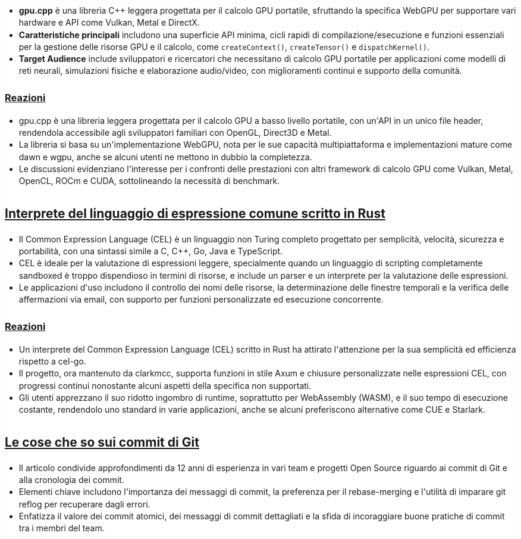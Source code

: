 - **gpu.cpp** è una libreria C++ leggera progettata per il calcolo GPU portatile, sfruttando la specifica WebGPU per supportare vari hardware e API come Vulkan, Metal e DirectX.
- **Caratteristiche principali** includono una superficie API minima, cicli rapidi di compilazione/esecuzione e funzioni essenziali per la gestione delle risorse GPU e il calcolo, come `createContext()`, `createTensor()` e `dispatchKernel()`.
- **Target Audience** include sviluppatori e ricercatori che necessitano di calcolo GPU portatile per applicazioni come modelli di reti neurali, simulazioni fisiche e elaborazione audio/video, con miglioramenti continui e supporto della comunità.

### [Reazioni](https://news.ycombinator.com/item?id=40952182)

- gpu.cpp è una libreria leggera progettata per il calcolo GPU a basso livello portatile, con un'API in un unico file header, rendendola accessibile agli sviluppatori familiari con OpenGL, Direct3D e Metal.
- La libreria si basa su un'implementazione WebGPU, nota per le sue capacità multipiattaforma e implementazioni mature come dawn e wgpu, anche se alcuni utenti ne mettono in dubbio la completezza.
- Le discussioni evidenziano l'interesse per i confronti delle prestazioni con altri framework di calcolo GPU come Vulkan, Metal, OpenCL, ROCm e CUDA, sottolineando la necessità di benchmark.

## [Interprete del linguaggio di espressione comune scritto in Rust](https://github.com/clarkmcc/cel-rust)

- Il Common Expression Language (CEL) è un linguaggio non Turing completo progettato per semplicità, velocità, sicurezza e portabilità, con una sintassi simile a C, C++, Go, Java e TypeScript.
- CEL è ideale per la valutazione di espressioni leggere, specialmente quando un linguaggio di scripting completamente sandboxed è troppo dispendioso in termini di risorse, e include un parser e un interprete per la valutazione delle espressioni.
- Le applicazioni d'uso includono il controllo dei nomi delle risorse, la determinazione delle finestre temporali e la verifica delle affermazioni via email, con supporto per funzioni personalizzate ed esecuzione concorrente.

### [Reazioni](https://news.ycombinator.com/item?id=40948566)

- Un interprete del Common Expression Language (CEL) scritto in Rust ha attirato l'attenzione per la sua semplicità ed efficienza rispetto a cel-go.
- Il progetto, ora mantenuto da clarkmcc, supporta funzioni in stile Axum e chiusure personalizzate nelle espressioni CEL, con progressi continui nonostante alcuni aspetti della specifica non supportati.
- Gli utenti apprezzano il suo ridotto ingombro di runtime, soprattutto per WebAssembly (WASM), e il suo tempo di esecuzione costante, rendendolo uno standard in varie applicazioni, anche se alcuni preferiscono alternative come CUE e Starlark.

## [Le cose che so sui commit di Git](https://www.jvt.me/posts/2024/07/12/things-know-commits/)

- Il articolo condivide approfondimenti da 12 anni di esperienza in vari team e progetti Open Source riguardo ai commit di Git e alla cronologia dei commit.
- Elementi chiave includono l'importanza dei messaggi di commit, la preferenza per il rebase-merging e l'utilità di imparare git reflog per recuperare dagli errori.
- Enfatizza il valore dei commit atomici, dei messaggi di commit dettagliati e la sfida di incoraggiare buone pratiche di commit tra i membri del team.
